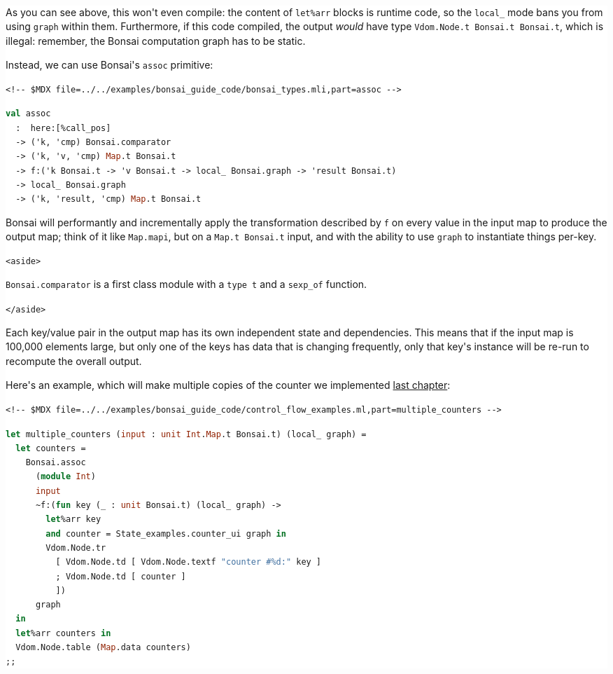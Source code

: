 As you can see above, this won't even compile: the content of `let%arr`
blocks is runtime code, so the `local_` mode bans you from using `graph`
within them. Furthermore, if this code compiled, the output *would* have
type `Vdom.Node.t Bonsai.t Bonsai.t`, which is illegal: remember, the
Bonsai computation graph has to be static.

Instead, we can use Bonsai's `assoc` primitive:

```{=html}
<!-- $MDX file=../../examples/bonsai_guide_code/bonsai_types.mli,part=assoc -->
```
``` ocaml
val assoc
  :  here:[%call_pos]
  -> ('k, 'cmp) Bonsai.comparator
  -> ('k, 'v, 'cmp) Map.t Bonsai.t
  -> f:('k Bonsai.t -> 'v Bonsai.t -> local_ Bonsai.graph -> 'result Bonsai.t)
  -> local_ Bonsai.graph
  -> ('k, 'result, 'cmp) Map.t Bonsai.t
```

Bonsai will performantly and incrementally apply the transformation
described by `f` on every value in the input map to produce the output
map; think of it like `Map.mapi`, but on a `Map.t Bonsai.t` input, and
with the ability to use `graph` to instantiate things per-key.

```{=html}
<aside>
```
`Bonsai.comparator` is a first class module with a `type t` and a
`sexp_of` function.
```{=html}
</aside>
```
Each key/value pair in the output map has its own independent state and
dependencies. This means that if the input map is 100,000 elements
large, but only one of the keys has data that is changing frequently,
only that key's instance will be re-run to recompute the overall output.

Here's an example, which will make multiple copies of the counter we
implemented [last chapter](./04-state.mdx):

```{=html}
<!-- $MDX file=../../examples/bonsai_guide_code/control_flow_examples.ml,part=multiple_counters -->
```
``` ocaml
let multiple_counters (input : unit Int.Map.t Bonsai.t) (local_ graph) =
  let counters =
    Bonsai.assoc
      (module Int)
      input
      ~f:(fun key (_ : unit Bonsai.t) (local_ graph) ->
        let%arr key
        and counter = State_examples.counter_ui graph in
        Vdom.Node.tr
          [ Vdom.Node.td [ Vdom.Node.textf "counter #%d:" key ]
          ; Vdom.Node.td [ counter ]
          ])
      graph
  in
  let%arr counters in
  Vdom.Node.table (Map.data counters)
;;
```

